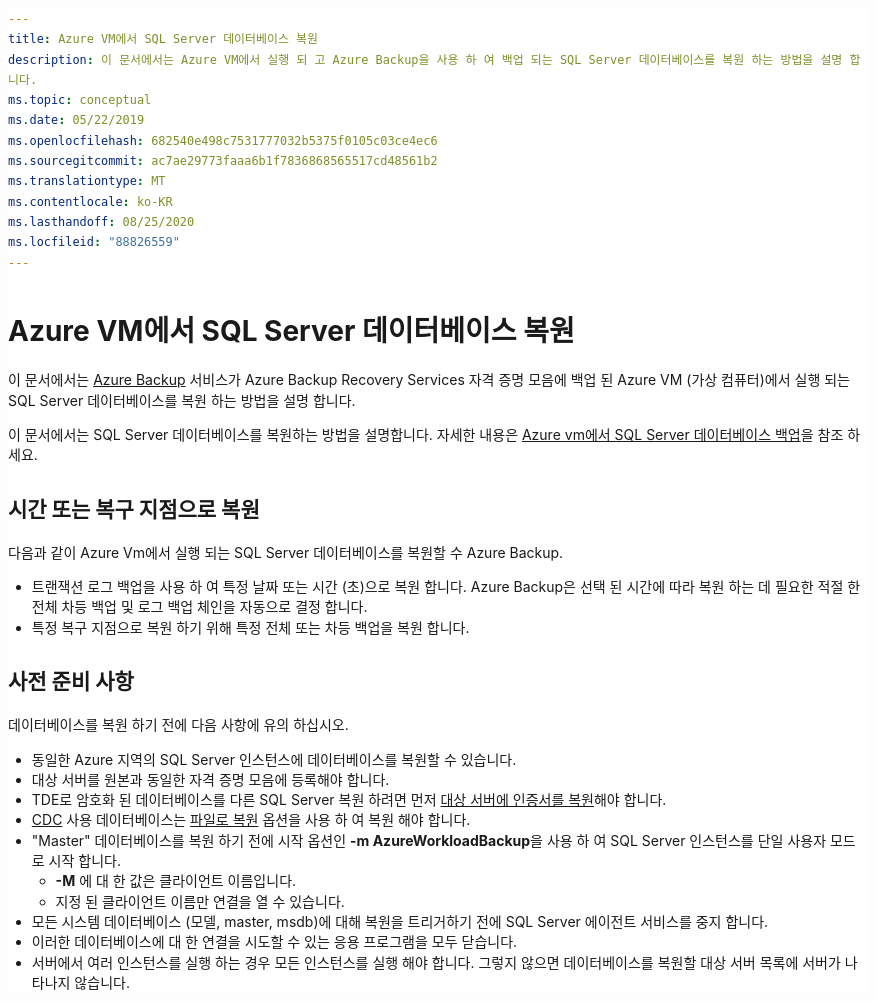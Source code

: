 ```yaml
---
title: Azure VM에서 SQL Server 데이터베이스 복원
description: 이 문서에서는 Azure VM에서 실행 되 고 Azure Backup을 사용 하 여 백업 되는 SQL Server 데이터베이스를 복원 하는 방법을 설명 합니다.
ms.topic: conceptual
ms.date: 05/22/2019
ms.openlocfilehash: 682540e498c7531777032b5375f0105c03ce4ec6
ms.sourcegitcommit: ac7ae29773faaa6b1f7836868565517cd48561b2
ms.translationtype: MT
ms.contentlocale: ko-KR
ms.lasthandoff: 08/25/2020
ms.locfileid: "88826559"
---
```

# <a name="restore-sql-server-databases-on-azure-vms"></a>Azure VM에서 SQL Server 데이터베이스 복원

이 문서에서는 [Azure Backup](backup-overview.md) 서비스가 Azure Backup Recovery Services 자격 증명 모음에 백업 된 Azure VM (가상 컴퓨터)에서 실행 되는 SQL Server 데이터베이스를 복원 하는 방법을 설명 합니다.

이 문서에서는 SQL Server 데이터베이스를 복원하는 방법을 설명합니다. 자세한 내용은 [Azure vm에서 SQL Server 데이터베이스 백업](backup-azure-sql-database.md)을 참조 하세요.

## <a name="restore-to-a-time-or-a-recovery-point"></a>시간 또는 복구 지점으로 복원

다음과 같이 Azure Vm에서 실행 되는 SQL Server 데이터베이스를 복원할 수 Azure Backup.

- 트랜잭션 로그 백업을 사용 하 여 특정 날짜 또는 시간 (초)으로 복원 합니다. Azure Backup은 선택 된 시간에 따라 복원 하는 데 필요한 적절 한 전체 차등 백업 및 로그 백업 체인을 자동으로 결정 합니다.
- 특정 복구 지점으로 복원 하기 위해 특정 전체 또는 차등 백업을 복원 합니다.

## <a name="prerequisites"></a>사전 준비 사항

데이터베이스를 복원 하기 전에 다음 사항에 유의 하십시오.

- 동일한 Azure 지역의 SQL Server 인스턴스에 데이터베이스를 복원할 수 있습니다.
- 대상 서버를 원본과 동일한 자격 증명 모음에 등록해야 합니다.
- TDE로 암호화 된 데이터베이스를 다른 SQL Server 복원 하려면 먼저 [대상 서버에 인증서를 복원](/sql/relational-databases/security/encryption/move-a-tde-protected-database-to-another-sql-server)해야 합니다.
- [CDC](https://docs.microsoft.com/sql/relational-databases/track-changes/enable-and-disable-change-data-capture-sql-server?view=sql-server-ver15) 사용 데이터베이스는 [파일로 복원](#restore-as-files) 옵션을 사용 하 여 복원 해야 합니다.
- "Master" 데이터베이스를 복원 하기 전에 시작 옵션인 **-m AzureWorkloadBackup**을 사용 하 여 SQL Server 인스턴스를 단일 사용자 모드로 시작 합니다.
  - **-M** 에 대 한 값은 클라이언트 이름입니다.
  - 지정 된 클라이언트 이름만 연결을 열 수 있습니다.
- 모든 시스템 데이터베이스 (모델, master, msdb)에 대해 복원을 트리거하기 전에 SQL Server 에이전트 서비스를 중지 합니다.
- 이러한 데이터베이스에 대 한 연결을 시도할 수 있는 응용 프로그램을 모두 닫습니다.
- 서버에서 여러 인스턴스를 실행 하는 경우 모든 인스턴스를 실행 해야 합니다. 그렇지 않으면 데이터베이스를 복원할 대상 서버 목록에 서버가 나타나지 않습니다.
